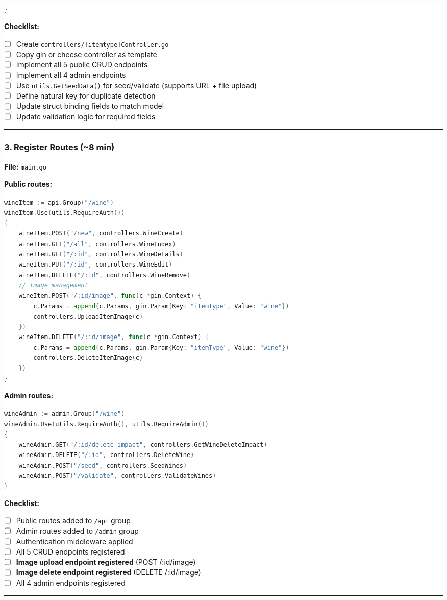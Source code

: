 ```go
}
```

**Checklist:**
- [ ] Create `controllers/[itemtype]Controller.go`
- [ ] Copy gin or cheese controller as template
- [ ] Implement all 5 public CRUD endpoints
- [ ] Implement all 4 admin endpoints
- [ ] Use `utils.GetSeedData()` for seed/validate (supports URL + file upload)
- [ ] Define natural key for duplicate detection
- [ ] Update struct binding fields to match model
- [ ] Update validation logic for required fields

---

### **3. Register Routes** (~8 min)
**File:** `main.go`

**Public routes:**
```go
wineItem := api.Group("/wine")
wineItem.Use(utils.RequireAuth())
{
    wineItem.POST("/new", controllers.WineCreate)
    wineItem.GET("/all", controllers.WineIndex)
    wineItem.GET("/:id", controllers.WineDetails)
    wineItem.PUT("/:id", controllers.WineEdit)
    wineItem.DELETE("/:id", controllers.WineRemove)
    // Image management
    wineItem.POST("/:id/image", func(c *gin.Context) {
        c.Params = append(c.Params, gin.Param{Key: "itemType", Value: "wine"})
        controllers.UploadItemImage(c)
    })
    wineItem.DELETE("/:id/image", func(c *gin.Context) {
        c.Params = append(c.Params, gin.Param{Key: "itemType", Value: "wine"})
        controllers.DeleteItemImage(c)
    })
}
```

**Admin routes:**
```go
wineAdmin := admin.Group("/wine")
wineAdmin.Use(utils.RequireAuth(), utils.RequireAdmin())
{
    wineAdmin.GET("/:id/delete-impact", controllers.GetWineDeleteImpact)
    wineAdmin.DELETE("/:id", controllers.DeleteWine)
    wineAdmin.POST("/seed", controllers.SeedWines)
    wineAdmin.POST("/validate", controllers.ValidateWines)
}
```

**Checklist:**
- [ ] Public routes added to `/api` group
- [ ] Admin routes added to `/admin` group
- [ ] Authentication middleware applied
- [ ] All 5 CRUD endpoints registered
- [ ] **Image upload endpoint registered** (POST /:id/image)
- [ ] **Image delete endpoint registered** (DELETE /:id/image)
- [ ] All 4 admin endpoints registered

---
